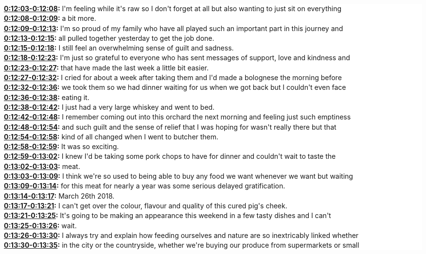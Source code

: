 **[0:12:03-0:12:08](https://soundcloud.com/farmerama-radio/39-activist-tips-piglet-to-plate-and-marching-for-farmers#t=0:12:03):**  I'm feeling while it's raw so I don't forget at all but also wanting to just sit on everything  
**[0:12:08-0:12:09](https://soundcloud.com/farmerama-radio/39-activist-tips-piglet-to-plate-and-marching-for-farmers#t=0:12:08):**  a bit more.  
**[0:12:09-0:12:13](https://soundcloud.com/farmerama-radio/39-activist-tips-piglet-to-plate-and-marching-for-farmers#t=0:12:09):**  I'm so proud of my family who have all played such an important part in this journey and  
**[0:12:13-0:12:15](https://soundcloud.com/farmerama-radio/39-activist-tips-piglet-to-plate-and-marching-for-farmers#t=0:12:13):**  all pulled together yesterday to get the job done.  
**[0:12:15-0:12:18](https://soundcloud.com/farmerama-radio/39-activist-tips-piglet-to-plate-and-marching-for-farmers#t=0:12:15):**  I still feel an overwhelming sense of guilt and sadness.  
**[0:12:18-0:12:23](https://soundcloud.com/farmerama-radio/39-activist-tips-piglet-to-plate-and-marching-for-farmers#t=0:12:18):**  I'm just so grateful to everyone who has sent messages of support, love and kindness and  
**[0:12:23-0:12:27](https://soundcloud.com/farmerama-radio/39-activist-tips-piglet-to-plate-and-marching-for-farmers#t=0:12:23):**  that have made the last week a little bit easier.  
**[0:12:27-0:12:32](https://soundcloud.com/farmerama-radio/39-activist-tips-piglet-to-plate-and-marching-for-farmers#t=0:12:27):**  I cried for about a week after taking them and I'd made a bolognese the morning before  
**[0:12:32-0:12:36](https://soundcloud.com/farmerama-radio/39-activist-tips-piglet-to-plate-and-marching-for-farmers#t=0:12:32):**  we took them so we had dinner waiting for us when we got back but I couldn't even face  
**[0:12:36-0:12:38](https://soundcloud.com/farmerama-radio/39-activist-tips-piglet-to-plate-and-marching-for-farmers#t=0:12:36):**  eating it.  
**[0:12:38-0:12:42](https://soundcloud.com/farmerama-radio/39-activist-tips-piglet-to-plate-and-marching-for-farmers#t=0:12:38):**  I just had a very large whiskey and went to bed.  
**[0:12:42-0:12:48](https://soundcloud.com/farmerama-radio/39-activist-tips-piglet-to-plate-and-marching-for-farmers#t=0:12:42):**  I remember coming out into this orchard the next morning and feeling just such emptiness  
**[0:12:48-0:12:54](https://soundcloud.com/farmerama-radio/39-activist-tips-piglet-to-plate-and-marching-for-farmers#t=0:12:48):**  and such guilt and the sense of relief that I was hoping for wasn't really there but that  
**[0:12:54-0:12:58](https://soundcloud.com/farmerama-radio/39-activist-tips-piglet-to-plate-and-marching-for-farmers#t=0:12:54):**  kind of all changed when I went to butcher them.  
**[0:12:58-0:12:59](https://soundcloud.com/farmerama-radio/39-activist-tips-piglet-to-plate-and-marching-for-farmers#t=0:12:58):**  It was so exciting.  
**[0:12:59-0:13:02](https://soundcloud.com/farmerama-radio/39-activist-tips-piglet-to-plate-and-marching-for-farmers#t=0:12:59):**  I knew I'd be taking some pork chops to have for dinner and couldn't wait to taste the  
**[0:13:02-0:13:03](https://soundcloud.com/farmerama-radio/39-activist-tips-piglet-to-plate-and-marching-for-farmers#t=0:13:02):**  meat.  
**[0:13:03-0:13:09](https://soundcloud.com/farmerama-radio/39-activist-tips-piglet-to-plate-and-marching-for-farmers#t=0:13:03):**  I think we're so used to being able to buy any food we want whenever we want but waiting  
**[0:13:09-0:13:14](https://soundcloud.com/farmerama-radio/39-activist-tips-piglet-to-plate-and-marching-for-farmers#t=0:13:09):**  for this meat for nearly a year was some serious delayed gratification.  
**[0:13:14-0:13:17](https://soundcloud.com/farmerama-radio/39-activist-tips-piglet-to-plate-and-marching-for-farmers#t=0:13:14):**  March 26th 2018.  
**[0:13:17-0:13:21](https://soundcloud.com/farmerama-radio/39-activist-tips-piglet-to-plate-and-marching-for-farmers#t=0:13:17):**  I can't get over the colour, flavour and quality of this cured pig's cheek.  
**[0:13:21-0:13:25](https://soundcloud.com/farmerama-radio/39-activist-tips-piglet-to-plate-and-marching-for-farmers#t=0:13:21):**  It's going to be making an appearance this weekend in a few tasty dishes and I can't  
**[0:13:25-0:13:26](https://soundcloud.com/farmerama-radio/39-activist-tips-piglet-to-plate-and-marching-for-farmers#t=0:13:25):**  wait.  
**[0:13:26-0:13:30](https://soundcloud.com/farmerama-radio/39-activist-tips-piglet-to-plate-and-marching-for-farmers#t=0:13:26):**  I always try and explain how feeding ourselves and nature are so inextricably linked whether  
**[0:13:30-0:13:35](https://soundcloud.com/farmerama-radio/39-activist-tips-piglet-to-plate-and-marching-for-farmers#t=0:13:30):**  in the city or the countryside, whether we're buying our produce from supermarkets or small  